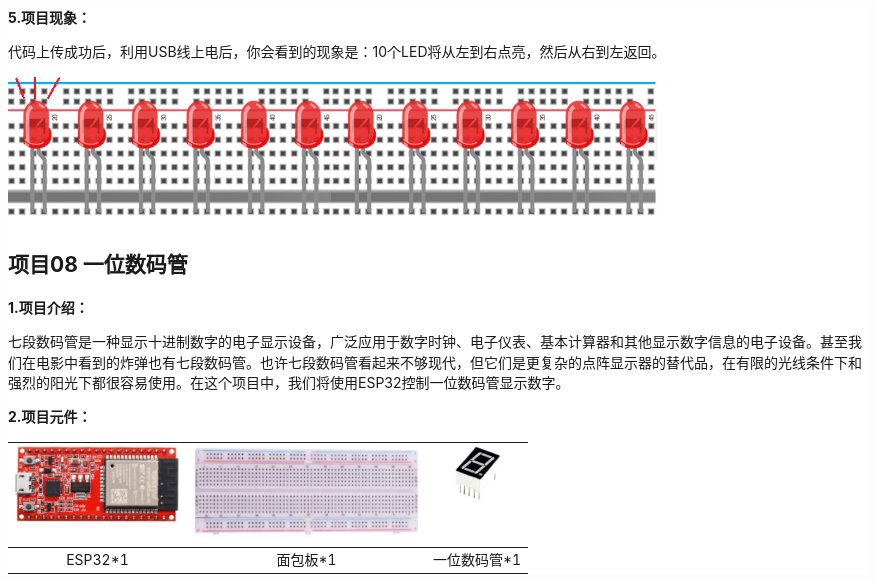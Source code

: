 ```
```



**5.项目现象：**

代码上传成功后，利用USB线上电后，你会看到的现象是：10个LED将从左到右点亮，然后从右到左返回。

![图片不存在](./Arduino/media/7546b1e47be75d184578949aba70ee0a.png)


























## 项目08 一位数码管

**1.项目介绍：** 

七段数码管是一种显示十进制数字的电子显示设备，广泛应用于数字时钟、电子仪表、基本计算器和其他显示数字信息的电子设备。甚至我们在电影中看到的炸弹也有七段数码管。也许七段数码管看起来不够现代，但它们是更复杂的点阵显示器的替代品，在有限的光线条件下和强烈的阳光下都很容易使用。在这个项目中，我们将使用ESP32控制一位数码管显示数字。

**2.项目元件：**

|![图片不存在](./Arduino/media/afc52f6616725ba37e3b12a2e01685ad.png)|![图片不存在](./Arduino/media/a2aa343488c11843f13ae0413547c673.png)|![图片不存在](./Arduino/media/205aad52163781b8f1857212f1011848.png)|
| :--: | :--: | :--: |
|ESP32*1|面包板*1|一位数码管*1|